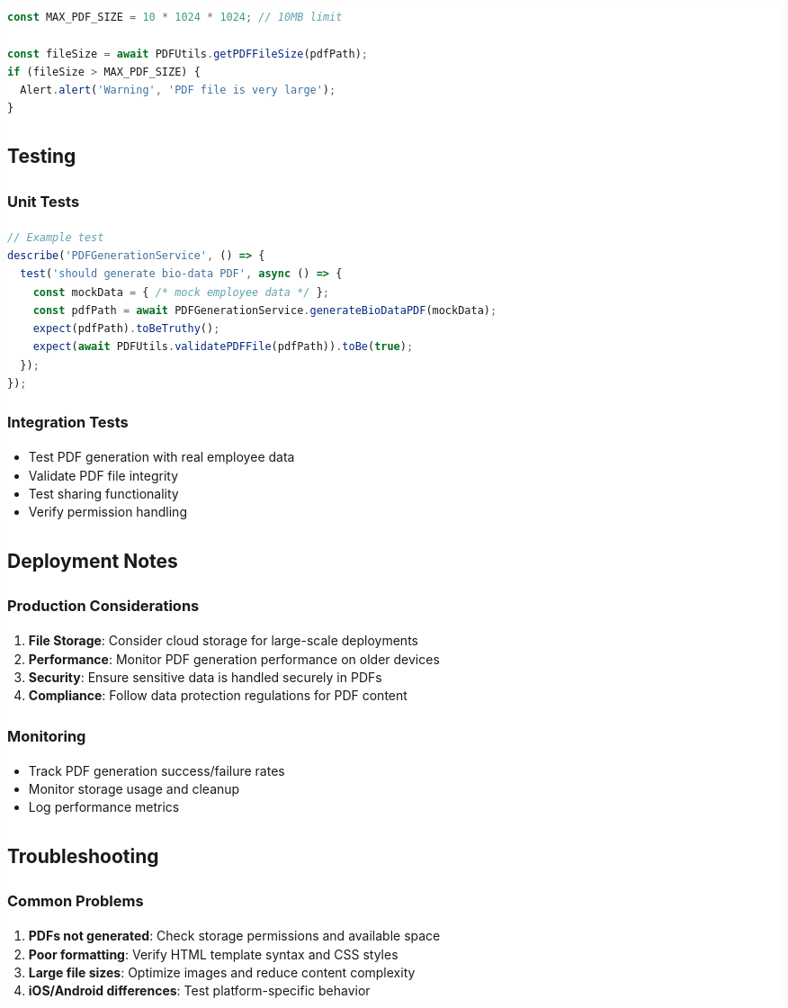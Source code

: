```typescript
const MAX_PDF_SIZE = 10 * 1024 * 1024; // 10MB limit

const fileSize = await PDFUtils.getPDFFileSize(pdfPath);
if (fileSize > MAX_PDF_SIZE) {
  Alert.alert('Warning', 'PDF file is very large');
}
```

## Testing

### Unit Tests
```typescript
// Example test
describe('PDFGenerationService', () => {
  test('should generate bio-data PDF', async () => {
    const mockData = { /* mock employee data */ };
    const pdfPath = await PDFGenerationService.generateBioDataPDF(mockData);
    expect(pdfPath).toBeTruthy();
    expect(await PDFUtils.validatePDFFile(pdfPath)).toBe(true);
  });
});
```

### Integration Tests
- Test PDF generation with real employee data
- Validate PDF file integrity
- Test sharing functionality
- Verify permission handling

## Deployment Notes

### Production Considerations
1. **File Storage**: Consider cloud storage for large-scale deployments
2. **Performance**: Monitor PDF generation performance on older devices
3. **Security**: Ensure sensitive data is handled securely in PDFs
4. **Compliance**: Follow data protection regulations for PDF content

### Monitoring
- Track PDF generation success/failure rates
- Monitor storage usage and cleanup
- Log performance metrics

## Troubleshooting

### Common Problems
1. **PDFs not generated**: Check storage permissions and available space
2. **Poor formatting**: Verify HTML template syntax and CSS styles
3. **Large file sizes**: Optimize images and reduce content complexity
4. **iOS/Android differences**: Test platform-specific behavior

